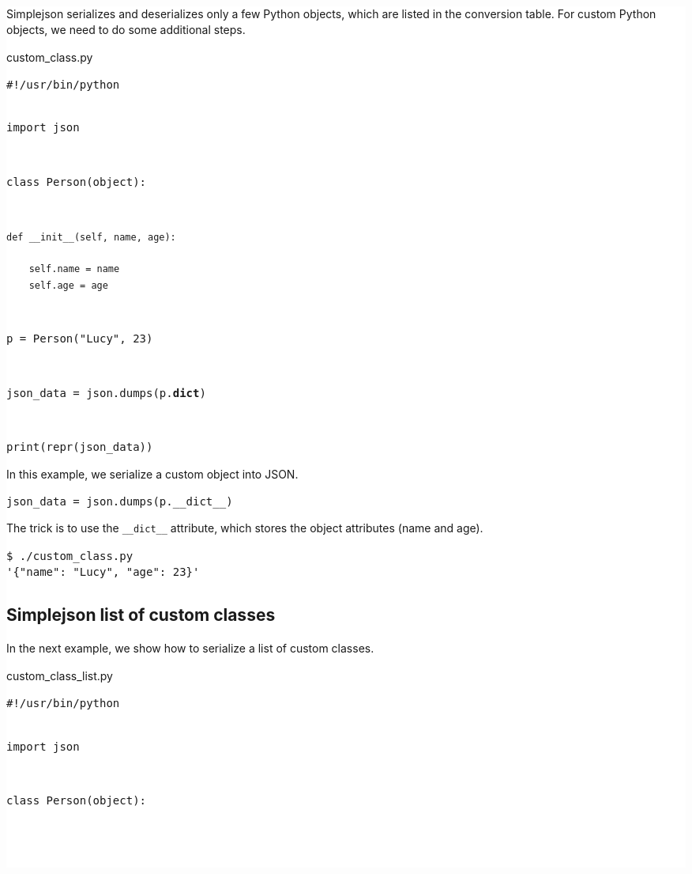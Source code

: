 <p>
Simplejson serializes and deserializes only a few Python objects, which are listed
in the conversion table. For custom Python objects, we need to do some additional 
steps.
</p>

<div class="codehead">custom_class.py</div>
<pre class="code">
#!/usr/bin/python

import json

class Person(object):
    
    def __init__(self, name, age):
    
        self.name = name
        self.age = age
        
p = Person("Lucy", 23) 

json_data = json.dumps(p.__dict__)

print(repr(json_data))
</pre>

<p>
In this example, we serialize a custom object into JSON.
</p>

<pre class="explanation">
json_data = json.dumps(p.__dict__)
</pre>

<p>
The trick is to use the <code>__dict__</code> attribute, which stores
the object attributes (name and age).
</p>

<pre class="compact">
$ ./custom_class.py 
'{"name": "Lucy", "age": 23}'
</pre>



<h2>Simplejson list of custom classes</h2>

<p>
In the next example, we show how to serialize 
a list of custom classes.
</p>

<div class="codehead">custom_class_list.py</div>
<pre class="code">
#!/usr/bin/python

import json

class Person(object):
    